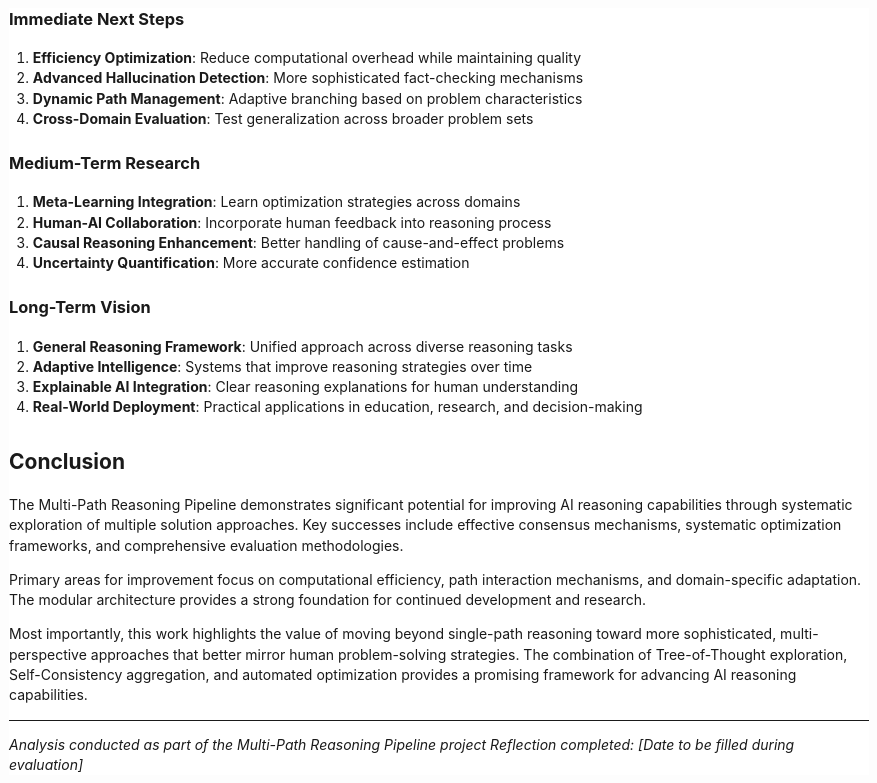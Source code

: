 ### Immediate Next Steps
1. **Efficiency Optimization**: Reduce computational overhead while maintaining quality
2. **Advanced Hallucination Detection**: More sophisticated fact-checking mechanisms
3. **Dynamic Path Management**: Adaptive branching based on problem characteristics
4. **Cross-Domain Evaluation**: Test generalization across broader problem sets

### Medium-Term Research
1. **Meta-Learning Integration**: Learn optimization strategies across domains
2. **Human-AI Collaboration**: Incorporate human feedback into reasoning process
3. **Causal Reasoning Enhancement**: Better handling of cause-and-effect problems
4. **Uncertainty Quantification**: More accurate confidence estimation

### Long-Term Vision
1. **General Reasoning Framework**: Unified approach across diverse reasoning tasks
2. **Adaptive Intelligence**: Systems that improve reasoning strategies over time
3. **Explainable AI Integration**: Clear reasoning explanations for human understanding
4. **Real-World Deployment**: Practical applications in education, research, and decision-making

## Conclusion

The Multi-Path Reasoning Pipeline demonstrates significant potential for improving AI reasoning capabilities through systematic exploration of multiple solution approaches. Key successes include effective consensus mechanisms, systematic optimization frameworks, and comprehensive evaluation methodologies.

Primary areas for improvement focus on computational efficiency, path interaction mechanisms, and domain-specific adaptation. The modular architecture provides a strong foundation for continued development and research.

Most importantly, this work highlights the value of moving beyond single-path reasoning toward more sophisticated, multi-perspective approaches that better mirror human problem-solving strategies. The combination of Tree-of-Thought exploration, Self-Consistency aggregation, and automated optimization provides a promising framework for advancing AI reasoning capabilities.

---
*Analysis conducted as part of the Multi-Path Reasoning Pipeline project*
*Reflection completed: [Date to be filled during evaluation]* 